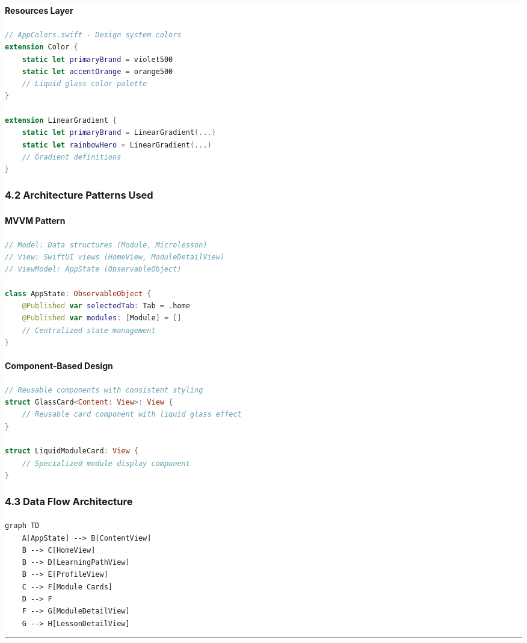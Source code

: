 #### Resources Layer
```swift
// AppColors.swift - Design system colors
extension Color {
    static let primaryBrand = violet500
    static let accentOrange = orange500
    // Liquid glass color palette
}

extension LinearGradient {
    static let primaryBrand = LinearGradient(...)
    static let rainbowHero = LinearGradient(...)
    // Gradient definitions
}
```

### 4.2 Architecture Patterns Used

#### MVVM Pattern
```swift
// Model: Data structures (Module, Microlesson)
// View: SwiftUI views (HomeView, ModuleDetailView)
// ViewModel: AppState (ObservableObject)

class AppState: ObservableObject {
    @Published var selectedTab: Tab = .home
    @Published var modules: [Module] = []
    // Centralized state management
}
```

#### Component-Based Design
```swift
// Reusable components with consistent styling
struct GlassCard<Content: View>: View {
    // Reusable card component with liquid glass effect
}

struct LiquidModuleCard: View {
    // Specialized module display component
}
```

### 4.3 Data Flow Architecture

```mermaid
graph TD
    A[AppState] --> B[ContentView]
    B --> C[HomeView]
    B --> D[LearningPathView]
    B --> E[ProfileView]
    C --> F[Module Cards]
    D --> F
    F --> G[ModuleDetailView]
    G --> H[LessonDetailView]
```

---